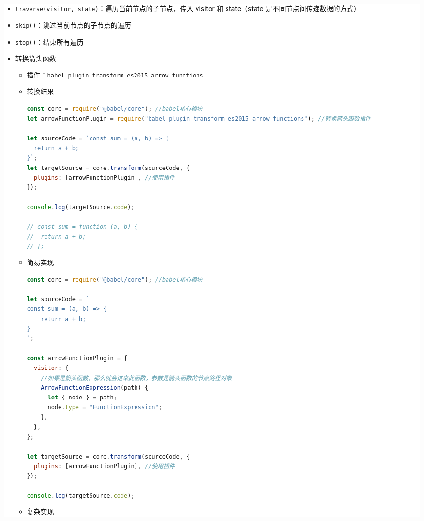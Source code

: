   - `traverse(visitor, state)`：遍历当前节点的子节点，传入 visitor 和 state（state 是不同节点间传递数据的方式）
  - `skip()`：跳过当前节点的子节点的遍历
  - `stop()`：结束所有遍历

- 转换箭头函数

  - 插件：`babel-plugin-transform-es2015-arrow-functions`
  - 转换结果

    ```js
    const core = require("@babel/core"); //babel核心模块
    let arrowFunctionPlugin = require("babel-plugin-transform-es2015-arrow-functions"); //转换箭头函数插件

    let sourceCode = `const sum = (a, b) => {
      return a + b;
    }`;
    let targetSource = core.transform(sourceCode, {
      plugins: [arrowFunctionPlugin], //使用插件
    });

    console.log(targetSource.code);

    // const sum = function (a, b) {
    //  return a + b;
    // };
    ```

  - 简易实现

    ```js
    const core = require("@babel/core"); //babel核心模块

    let sourceCode = `
    const sum = (a, b) => {
        return a + b;
    }
    `;

    const arrowFunctionPlugin = {
      visitor: {
        //如果是箭头函数，那么就会进来此函数，参数是箭头函数的节点路径对象
        ArrowFunctionExpression(path) {
          let { node } = path;
          node.type = "FunctionExpression";
        },
      },
    };

    let targetSource = core.transform(sourceCode, {
      plugins: [arrowFunctionPlugin], //使用插件
    });

    console.log(targetSource.code);
    ```

  - 复杂实现
